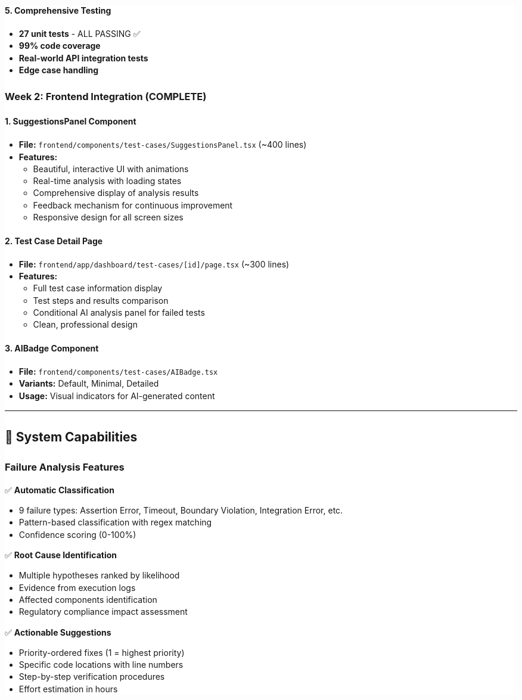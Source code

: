 #### 5. Comprehensive Testing
- **27 unit tests** - ALL PASSING ✅
- **99% code coverage**
- **Real-world API integration tests**
- **Edge case handling**

### Week 2: Frontend Integration (COMPLETE)

#### 1. SuggestionsPanel Component
- **File:** `frontend/components/test-cases/SuggestionsPanel.tsx` (~400 lines)
- **Features:**
  - Beautiful, interactive UI with animations
  - Real-time analysis with loading states
  - Comprehensive display of analysis results
  - Feedback mechanism for continuous improvement
  - Responsive design for all screen sizes

#### 2. Test Case Detail Page
- **File:** `frontend/app/dashboard/test-cases/[id]/page.tsx` (~300 lines)
- **Features:**
  - Full test case information display
  - Test steps and results comparison
  - Conditional AI analysis panel for failed tests
  - Clean, professional design

#### 3. AIBadge Component
- **File:** `frontend/components/test-cases/AIBadge.tsx`
- **Variants:** Default, Minimal, Detailed
- **Usage:** Visual indicators for AI-generated content

---

## 🚀 System Capabilities

### Failure Analysis Features

✅ **Automatic Classification**
- 9 failure types: Assertion Error, Timeout, Boundary Violation, Integration Error, etc.
- Pattern-based classification with regex matching
- Confidence scoring (0-100%)

✅ **Root Cause Identification**
- Multiple hypotheses ranked by likelihood
- Evidence from execution logs
- Affected components identification
- Regulatory compliance impact assessment

✅ **Actionable Suggestions**
- Priority-ordered fixes (1 = highest priority)
- Specific code locations with line numbers
- Step-by-step verification procedures
- Effort estimation in hours
